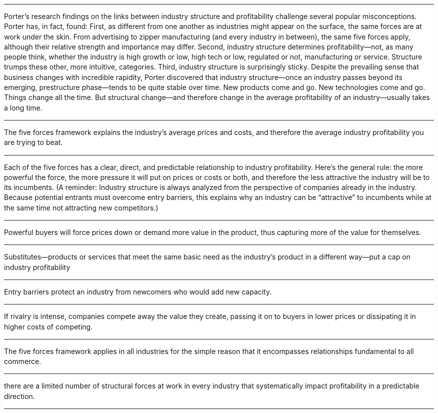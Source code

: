
---

Porter’s research findings on the links between industry structure and profitability challenge several popular misconceptions. Porter has, in fact, found: First, as different from one another as industries might appear on the surface, the same forces are at work under the skin. From advertising to zipper manufacturing (and every industry in between), the same five forces apply, although their relative strength and importance may differ. Second, industry structure determines profitability—not, as many people think, whether the industry is high growth or low, high tech or low, regulated or not, manufacturing or service. Structure trumps these other, more intuitive, categories. Third, industry structure is surprisingly sticky. Despite the prevailing sense that business changes with incredible rapidity, Porter discovered that industry structure—once an industry passes beyond its emerging, prestructure phase—tends to be quite stable over time. New products come and go. New technologies come and go. Things change all the time. But structural change—and therefore change in the average profitability of an industry—usually takes a long time.

---

The five forces framework explains the industry’s average prices and costs, and therefore the average industry profitability you are trying to beat.

---

Each of the five forces has a clear, direct, and predictable relationship to industry profitability. Here’s the general rule: the more powerful the force, the more pressure it will put on prices or costs or both, and therefore the less attractive the industry will be to its incumbents. (A reminder: Industry structure is always analyzed from the perspective of companies already in the industry. Because potential entrants must overcome entry barriers, this explains why an industry can be “attractive” to incumbents while at the same time not attracting new competitors.)

---

Powerful buyers will force prices down or demand more value in the product, thus capturing more of the value for themselves.

---

Substitutes—products or services that meet the same basic need as the industry’s product in a different way—put a cap on industry profitability

---

Entry barriers protect an industry from newcomers who would add new capacity.

---

If rivalry is intense, companies compete away the value they create, passing it on to buyers in lower prices or dissipating it in higher costs of competing.

---

The five forces framework applies in all industries for the simple reason that it encompasses relationships fundamental to all commerce.

---

there are a limited number of structural forces at work in every industry that systematically impact profitability in a predictable direction.

---